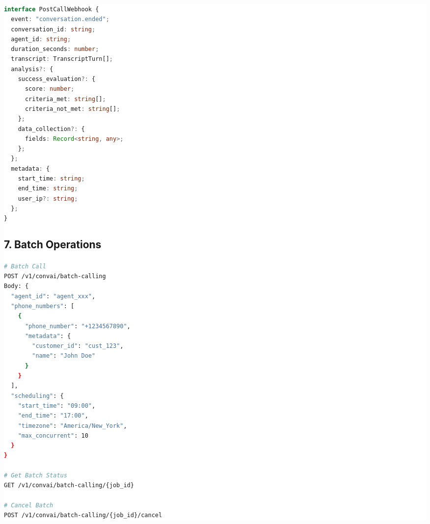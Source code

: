 ```typescript
interface PostCallWebhook {
  event: "conversation.ended";
  conversation_id: string;
  agent_id: string;
  duration_seconds: number;
  transcript: TranscriptTurn[];
  analysis?: {
    success_evaluation?: {
      score: number;
      criteria_met: string[];
      criteria_not_met: string[];
    };
    data_collection?: {
      fields: Record<string, any>;
    };
  };
  metadata: {
    start_time: string;
    end_time: string;
    user_ip?: string;
  };
}
```

## 7. Batch Operations

```bash
# Batch Call
POST /v1/convai/batch-calling
Body: {
  "agent_id": "agent_xxx",
  "phone_numbers": [
    {
      "phone_number": "+1234567890",
      "metadata": {
        "customer_id": "cust_123",
        "name": "John Doe"
      }
    }
  ],
  "scheduling": {
    "start_time": "09:00",
    "end_time": "17:00",
    "timezone": "America/New_York",
    "max_concurrent": 10
  }
}

# Get Batch Status
GET /v1/convai/batch-calling/{job_id}

# Cancel Batch
POST /v1/convai/batch-calling/{job_id}/cancel
```
